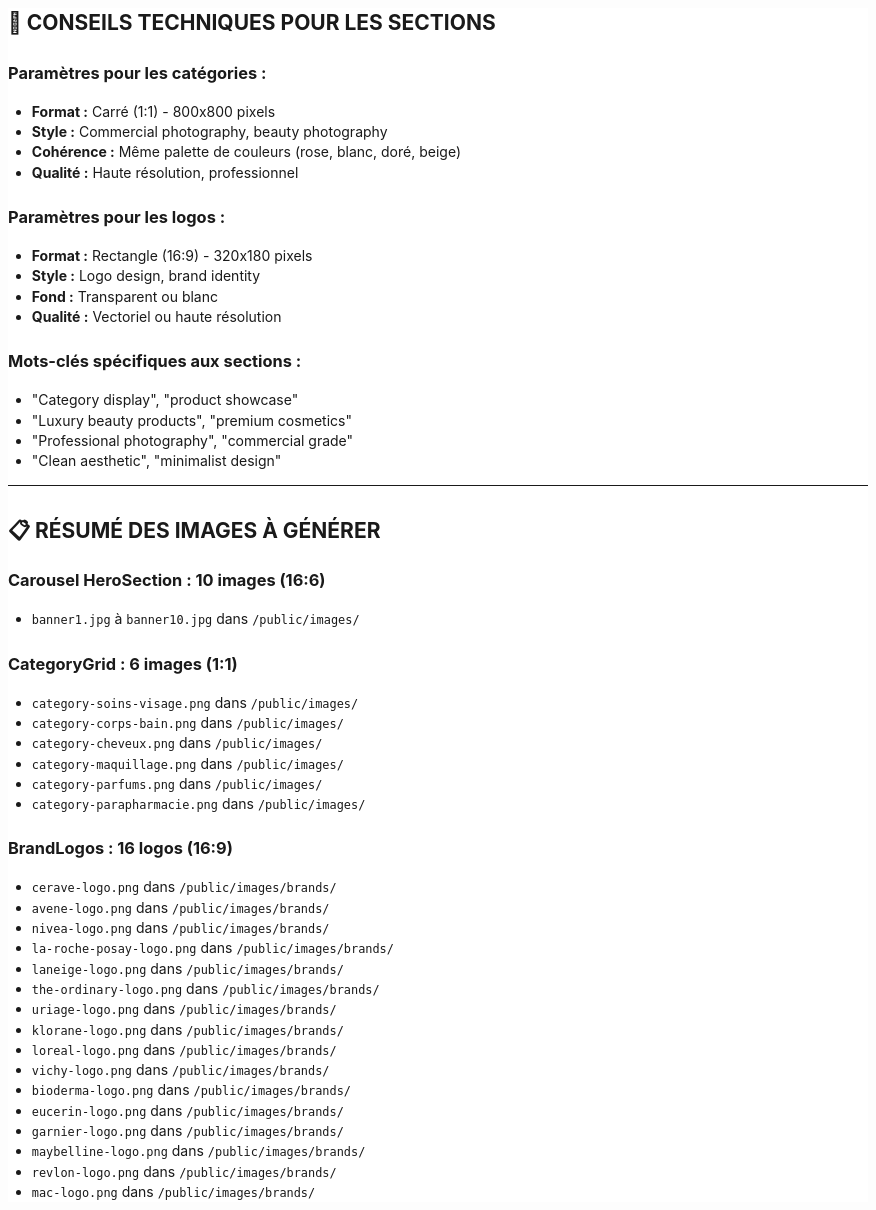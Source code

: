 
## 🎯 CONSEILS TECHNIQUES POUR LES SECTIONS

### **Paramètres pour les catégories :**
- **Format :** Carré (1:1) - 800x800 pixels
- **Style :** Commercial photography, beauty photography
- **Cohérence :** Même palette de couleurs (rose, blanc, doré, beige)
- **Qualité :** Haute résolution, professionnel

### **Paramètres pour les logos :**
- **Format :** Rectangle (16:9) - 320x180 pixels
- **Style :** Logo design, brand identity
- **Fond :** Transparent ou blanc
- **Qualité :** Vectoriel ou haute résolution

### **Mots-clés spécifiques aux sections :**
- "Category display", "product showcase"
- "Luxury beauty products", "premium cosmetics"
- "Professional photography", "commercial grade"
- "Clean aesthetic", "minimalist design"

---

## 📋 RÉSUMÉ DES IMAGES À GÉNÉRER

### **Carousel HeroSection :** 10 images (16:6)
- `banner1.jpg` à `banner10.jpg` dans `/public/images/`

### **CategoryGrid :** 6 images (1:1)
- `category-soins-visage.png` dans `/public/images/`
- `category-corps-bain.png` dans `/public/images/`
- `category-cheveux.png` dans `/public/images/`
- `category-maquillage.png` dans `/public/images/`
- `category-parfums.png` dans `/public/images/`
- `category-parapharmacie.png` dans `/public/images/`

### **BrandLogos :** 16 logos (16:9)
- `cerave-logo.png` dans `/public/images/brands/`
- `avene-logo.png` dans `/public/images/brands/`
- `nivea-logo.png` dans `/public/images/brands/`
- `la-roche-posay-logo.png` dans `/public/images/brands/`
- `laneige-logo.png` dans `/public/images/brands/`
- `the-ordinary-logo.png` dans `/public/images/brands/`
- `uriage-logo.png` dans `/public/images/brands/`
- `klorane-logo.png` dans `/public/images/brands/`
- `loreal-logo.png` dans `/public/images/brands/`
- `vichy-logo.png` dans `/public/images/brands/`
- `bioderma-logo.png` dans `/public/images/brands/`
- `eucerin-logo.png` dans `/public/images/brands/`
- `garnier-logo.png` dans `/public/images/brands/`
- `maybelline-logo.png` dans `/public/images/brands/`
- `revlon-logo.png` dans `/public/images/brands/`
- `mac-logo.png` dans `/public/images/brands/`
